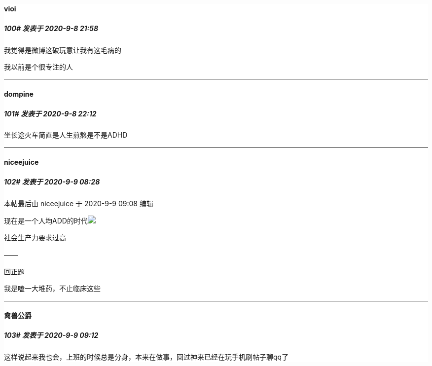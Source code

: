 ####  vioi  
##### 100#       发表于 2020-9-8 21:58


我觉得是微博这破玩意让我有这毛病的


我以前是个很专注的人


-----

####  dompine  
##### 101#       发表于 2020-9-8 22:12


坐长途火车简直是人生煎熬是不是ADHD 


-----

####  niceejuice  
##### 102#       发表于 2020-9-9 08:28


 本帖最后由 niceejuice 于 2020-9-9 09:08 编辑 

现在是一个人均ADD的时代<img src="https://static.saraba1st.com/image/smiley/face2017/037.png" referrerpolicy="no-referrer">

社会生产力要求过高


——

回正题

我是嗑一大堆药，不止临床这些


-----

####  禽兽公爵  
##### 103#       发表于 2020-9-9 09:12


这样说起来我也会，上班的时候总是分身，本来在做事，回过神来已经在玩手机刷帖子聊qq了


                                              